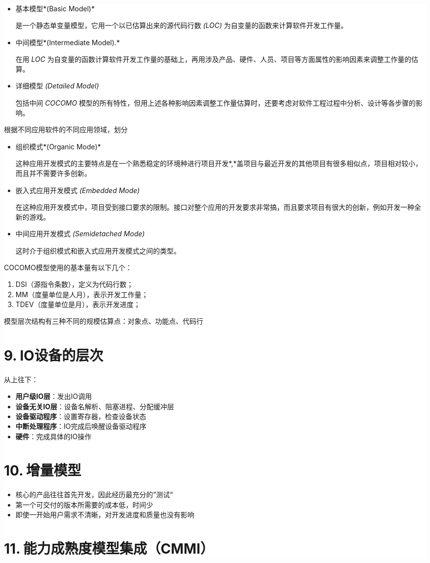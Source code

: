 - 基本模型*(Basic Model)*

  是一个静态单变量模型，它用一个以已估算出来的源代码行数 *(LOC)* 为自变量的函数来计算软件开发工作量。

- 中间模型*(Intermediate Model).*

  在用 *LOC* 为自变量的函数计算软件开发工作量的基础上，再用涉及产品、硬件、人员、项目等方面属性的影响因素来调整工作量的估算。

- 详细模型 *(Detailed Model)* 

  包括中间 *COCOMO* 模型的所有特性，但用上述各种影响因素调整工作量估算时，还要考虑对软件工程过程中分析、设计等各步骤的影响。

根据不同应用软件的不同应用领域，划分

- 组织模式*(Organic Mode)*

  这种应用开发模式的主要特点是在一个熟悉稳定的环境种进行项目开发*,*盖项目与最近开发的其他项目有很多相似点，项目相对较小，而且并不需要许多创新。

- 嵌入式应用开发模式 *(Embedded Mode)*

  在这种应用开发模式中，项目受到接口要求的限制。接口对整个应用的开发要求非常搞，而且要求项目有很大的创新，例如开发一种全新的游戏。

- 中间应用开发模式 *(Semidetached Mode)*

  这时介于组织模式和嵌入式应用开发模式之间的类型。

COCOMO模型使用的基本量有以下几个：

1. DSI（源指令条数），定义为代码行数；
2. MM（度量单位是人月），表示开发工作量；
3. TDEV（度量单位是月），表示开发进度；

模型层次结构有三种不同的规模估算点：对象点、功能点、代码行



# 9. IO设备的层次

从上往下：

- **用户级IO层**：发出IO调用
- **设备无关IO层**：设备名解析、阻塞进程、分配缓冲层
- **设备驱动程序**：设置寄存器，检查设备状态
- **中断处理程序**：IO完成后唤醒设备驱动程序
- **硬件**：完成具体的IO操作



# 10. 增量模型

- 核心的产品往往首先开发，因此经历最充分的”测试“
- 第一个可交付的版本所需要的成本低，时间少
- 即使一开始用户需求不清晰，对开发进度和质量也没有影响





# 11. 能力成熟度模型集成（CMMI）
